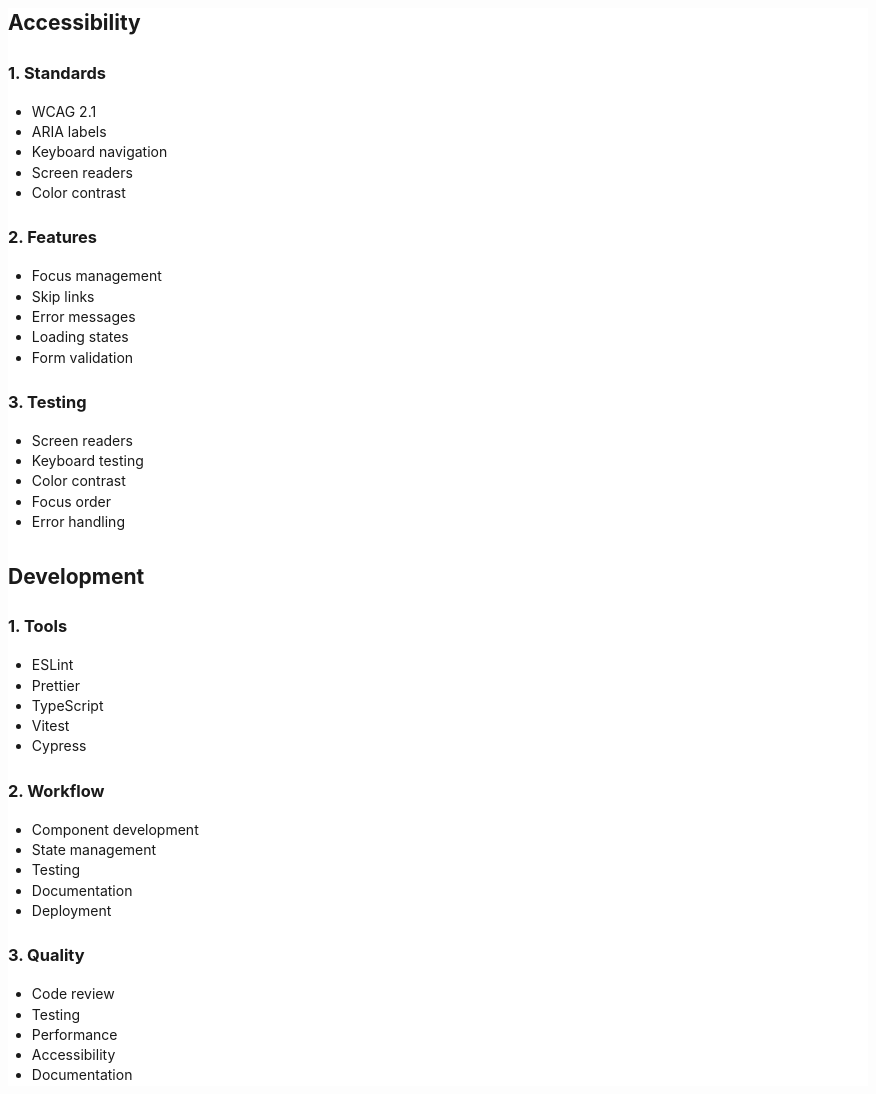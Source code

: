 ## Accessibility

### 1. Standards
- WCAG 2.1
- ARIA labels
- Keyboard navigation
- Screen readers
- Color contrast

### 2. Features
- Focus management
- Skip links
- Error messages
- Loading states
- Form validation

### 3. Testing
- Screen readers
- Keyboard testing
- Color contrast
- Focus order
- Error handling

## Development

### 1. Tools
- ESLint
- Prettier
- TypeScript
- Vitest
- Cypress

### 2. Workflow
- Component development
- State management
- Testing
- Documentation
- Deployment

### 3. Quality
- Code review
- Testing
- Performance
- Accessibility
- Documentation 